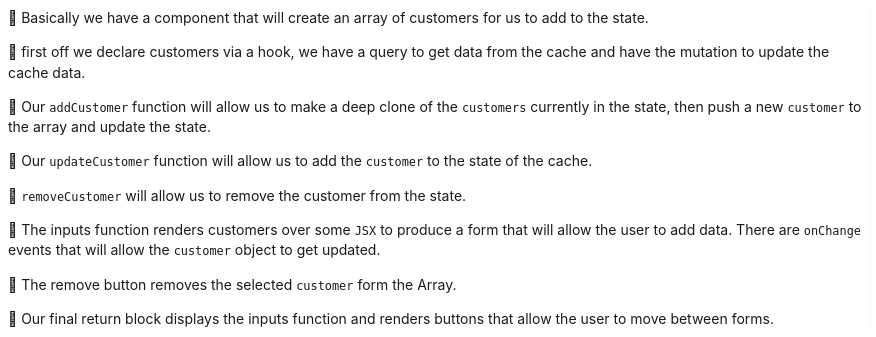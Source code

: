 🌈 Basically we have a component that will create an array of customers for us to add to the state.

🌈 first off we declare customers via a hook, we have a query to get data from the cache and have the mutation to update the cache data.

🌈 Our `addCustomer` function will allow us to make a deep clone of the `customers` currently in the state, then push a new `customer` to the array and update the state.

🌈 Our `updateCustomer` function will allow us to add the `customer` to the state of the cache.

🌈 `removeCustomer` will allow us to remove the customer from the state.

🌈 The inputs function renders customers over some `JSX` to produce a form that will allow the user to add data. There are `onChange` events that will allow the `customer` object to get updated.

🌈 The remove button removes the selected `customer` form the Array.

🌈 Our final return block displays the inputs function and renders buttons that allow the user to move between forms.
